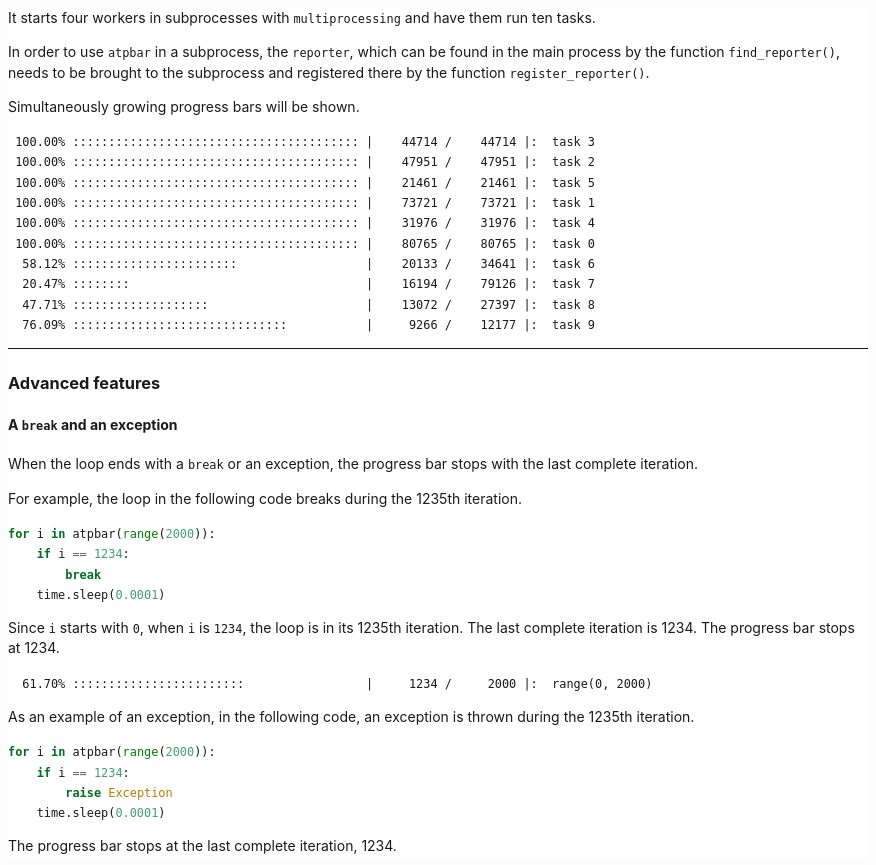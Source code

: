 It starts four workers in subprocesses with `multiprocessing` and have
them run ten tasks.

In order to use `atpbar` in a subprocess, the `reporter`, which can be
found in the main process by the function `find_reporter()`, needs to
be brought to the subprocess and registered there by the function
`register_reporter()`.

Simultaneously growing progress bars will be shown.

```
 100.00% :::::::::::::::::::::::::::::::::::::::: |    44714 /    44714 |:  task 3
 100.00% :::::::::::::::::::::::::::::::::::::::: |    47951 /    47951 |:  task 2
 100.00% :::::::::::::::::::::::::::::::::::::::: |    21461 /    21461 |:  task 5
 100.00% :::::::::::::::::::::::::::::::::::::::: |    73721 /    73721 |:  task 1
 100.00% :::::::::::::::::::::::::::::::::::::::: |    31976 /    31976 |:  task 4
 100.00% :::::::::::::::::::::::::::::::::::::::: |    80765 /    80765 |:  task 0
  58.12% :::::::::::::::::::::::                  |    20133 /    34641 |:  task 6
  20.47% ::::::::                                 |    16194 /    79126 |:  task 7
  47.71% :::::::::::::::::::                      |    13072 /    27397 |:  task 8
  76.09% ::::::::::::::::::::::::::::::           |     9266 /    12177 |:  task 9
```


*****

### Advanced features

#### A `break` and an exception

When the loop ends with a `break` or an exception, the progress bar stops with
the last complete iteration.

For example, the loop in the following code breaks during the 1235th iteration.
```python
for i in atpbar(range(2000)):
    if i == 1234:
        break
    time.sleep(0.0001)
```

Since `i` starts with `0`, when `i` is `1234`, the loop is in its 1235th
iteration. The last complete iteration is 1234. The progress bar stops at 1234.

```
  61.70% ::::::::::::::::::::::::                 |     1234 /     2000 |:  range(0, 2000)
```

As an example of an exception, in the following code, an exception is
thrown during the 1235th iteration.
```python
for i in atpbar(range(2000)):
    if i == 1234:
        raise Exception
    time.sleep(0.0001)
```
The progress bar stops at the last complete iteration, 1234.
